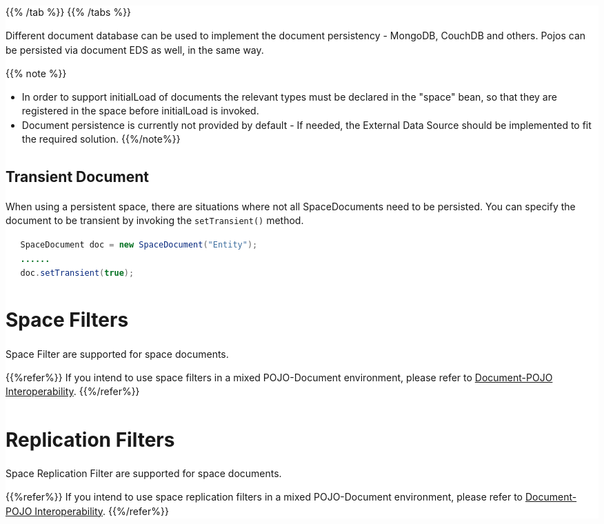 {{% /tab %}}
{{% /tabs %}}

Different document database can be used to implement the document persistency - MongoDB, CouchDB and others.
Pojos can be persisted via document EDS as well, in the same way.

{{% note %}}
- In order to support initialLoad of documents the relevant types must be declared in the "space" bean, so that they are registered in the space before initialLoad is invoked.
- Document persistence is currently not provided by default - If needed, the External Data Source should be implemented to fit the required solution.
{{%/note%}}

## Transient Document

When using a persistent space, there are situations where not all SpaceDocuments need to be persisted. You can specify the document to be transient by invoking the `setTransient()` method.

```java
   SpaceDocument doc = new SpaceDocument("Entity");
   ......		
   doc.setTransient(true);
```


# Space Filters

Space Filter are supported for space documents.

{{%refer%}}
If you intend to use space filters in a mixed POJO-Document environment, please refer to [Document-POJO Interoperability](./document-pojo-interoperability.html).
{{%/refer%}}

# Replication Filters

Space Replication Filter are supported for space documents.

{{%refer%}}
If you intend to use space replication filters in a mixed POJO-Document environment, please refer to [Document-POJO Interoperability](./document-pojo-interoperability.html).
{{%/refer%}}
